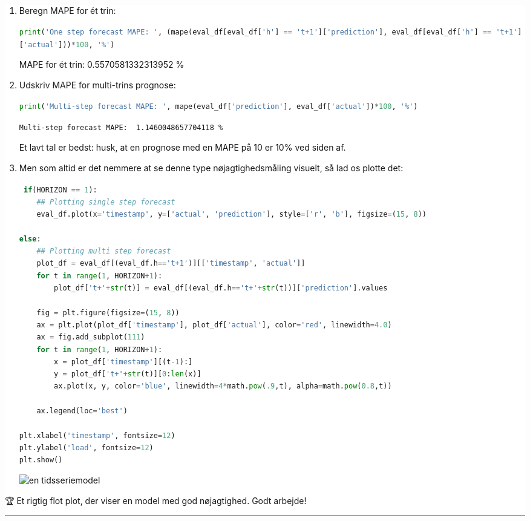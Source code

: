 1. Beregn MAPE for ét trin:

    ```python
    print('One step forecast MAPE: ', (mape(eval_df[eval_df['h'] == 't+1']['prediction'], eval_df[eval_df['h'] == 't+1']['actual']))*100, '%')
    ```

    MAPE for ét trin:  0.5570581332313952 %

1. Udskriv MAPE for multi-trins prognose:

    ```python
    print('Multi-step forecast MAPE: ', mape(eval_df['prediction'], eval_df['actual'])*100, '%')
    ```

    ```output
    Multi-step forecast MAPE:  1.1460048657704118 %
    ```

    Et lavt tal er bedst: husk, at en prognose med en MAPE på 10 er 10% ved siden af.

1. Men som altid er det nemmere at se denne type nøjagtighedsmåling visuelt, så lad os plotte det:

    ```python
     if(HORIZON == 1):
        ## Plotting single step forecast
        eval_df.plot(x='timestamp', y=['actual', 'prediction'], style=['r', 'b'], figsize=(15, 8))

    else:
        ## Plotting multi step forecast
        plot_df = eval_df[(eval_df.h=='t+1')][['timestamp', 'actual']]
        for t in range(1, HORIZON+1):
            plot_df['t+'+str(t)] = eval_df[(eval_df.h=='t+'+str(t))]['prediction'].values

        fig = plt.figure(figsize=(15, 8))
        ax = plt.plot(plot_df['timestamp'], plot_df['actual'], color='red', linewidth=4.0)
        ax = fig.add_subplot(111)
        for t in range(1, HORIZON+1):
            x = plot_df['timestamp'][(t-1):]
            y = plot_df['t+'+str(t)][0:len(x)]
            ax.plot(x, y, color='blue', linewidth=4*math.pow(.9,t), alpha=math.pow(0.8,t))

        ax.legend(loc='best')

    plt.xlabel('timestamp', fontsize=12)
    plt.ylabel('load', fontsize=12)
    plt.show()
    ```

    ![en tidsseriemodel](../../../../7-TimeSeries/2-ARIMA/images/accuracy.png)

🏆 Et rigtig flot plot, der viser en model med god nøjagtighed. Godt arbejde!

---
